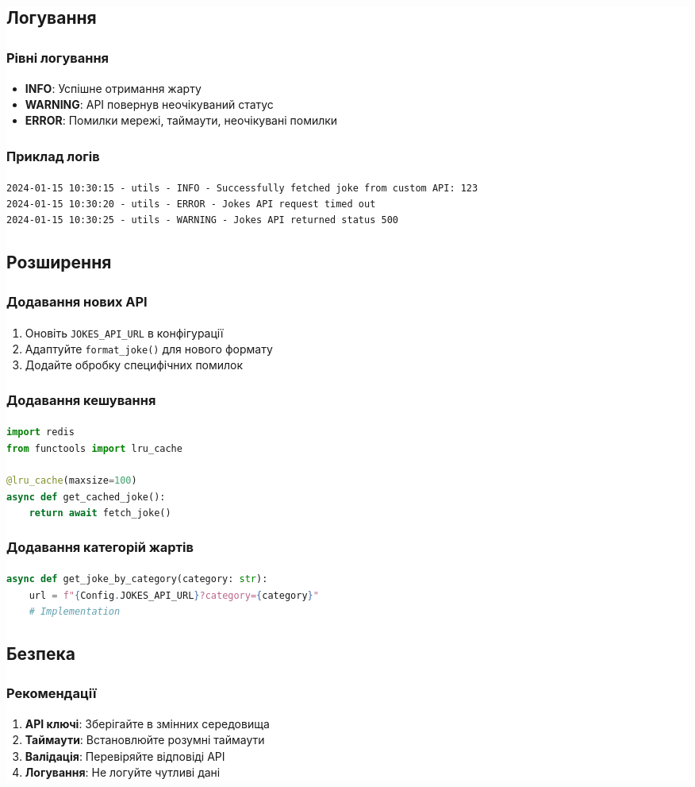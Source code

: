 ## Логування

### Рівні логування

- **INFO**: Успішне отримання жарту
- **WARNING**: API повернув неочікуваний статус
- **ERROR**: Помилки мережі, таймаути, неочікувані помилки

### Приклад логів

```
2024-01-15 10:30:15 - utils - INFO - Successfully fetched joke from custom API: 123
2024-01-15 10:30:20 - utils - ERROR - Jokes API request timed out
2024-01-15 10:30:25 - utils - WARNING - Jokes API returned status 500
```

## Розширення

### Додавання нових API

1. Оновіть `JOKES_API_URL` в конфігурації
2. Адаптуйте `format_joke()` для нового формату
3. Додайте обробку специфічних помилок

### Додавання кешування

```python
import redis
from functools import lru_cache

@lru_cache(maxsize=100)
async def get_cached_joke():
    return await fetch_joke()
```

### Додавання категорій жартів

```python
async def get_joke_by_category(category: str):
    url = f"{Config.JOKES_API_URL}?category={category}"
    # Implementation
```

## Безпека

### Рекомендації

1. **API ключі**: Зберігайте в змінних середовища
2. **Таймаути**: Встановлюйте розумні таймаути
3. **Валідація**: Перевіряйте відповіді API
4. **Логування**: Не логуйте чутливі дані
